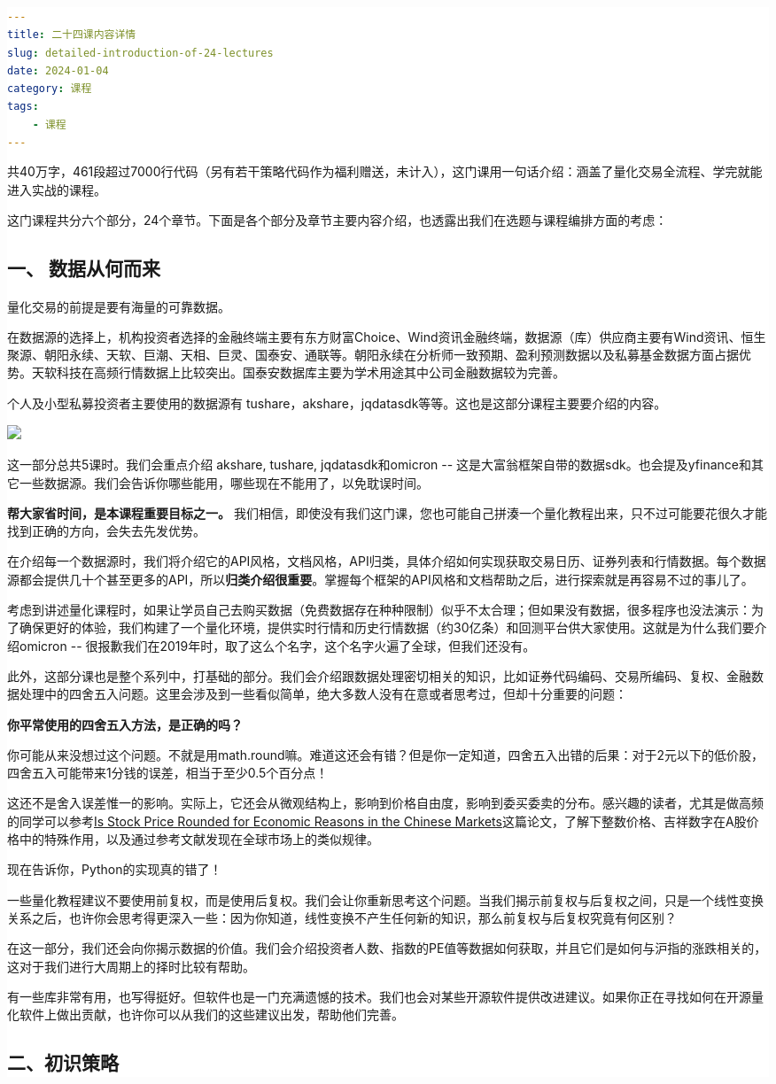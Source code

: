 ```yaml
---
title: 二十四课内容详情
slug: detailed-introduction-of-24-lectures
date: 2024-01-04
category: 课程
tags: 
    - 课程
---
```


共40万字，461段超过7000行代码（另有若干策略代码作为福利赠送，未计入），这门课用一句话介绍：涵盖了量化交易全流程、学完就能进入实战的课程。

这门课程共分六个部分，24个章节。下面是各个部分及章节主要内容介绍，也透露出我们在选题与课程编排方面的考虑：

## 一、 数据从何而来

量化交易的前提是要有海量的可靠数据。

在数据源的选择上，机构投资者选择的金融终端主要有东方财富Choice、Wind资讯金融终端，数据源（库）供应商主要有Wind资讯、恒生聚源、朝阳永续、天软、巨潮、天相、巨灵、国泰安、通联等。朝阳永续在分析师一致预期、盈利预测数据以及私募基金数据方面占据优势。天软科技在高频行情数据上比较突出。国泰安数据库主要为学术用途其中公司金融数据较为完善。

个人及小型私募投资者主要使用的数据源有 tushare，akshare，jqdatasdk等等。这也是这部分课程主要要介绍的内容。

![](https://images.jieyu.ai/images/2023/05/lesson3-outline.png)

这一部分总共5课时。我们会重点介绍 akshare, tushare, jqdatasdk和omicron -- 这是大富翁框架自带的数据sdk。也会提及yfinance和其它一些数据源。我们会告诉你哪些能用，哪些现在不能用了，以免耽误时间。

**帮大家省时间，是本课程重要目标之一。** 我们相信，即使没有我们这门课，您也可能自己拼湊一个量化教程出来，只不过可能要花很久才能找到正确的方向，会失去先发优势。

在介绍每一个数据源时，我们将介绍它的API风格，文档风格，API归类，具体介绍如何实现获取交易日历、证券列表和行情数据。每个数据源都会提供几十个甚至更多的API，所以**归类介绍很重要**。掌握每个框架的API风格和文档帮助之后，进行探索就是再容易不过的事儿了。

考虑到讲述量化课程时，如果让学员自己去购买数据（免费数据存在种种限制）似乎不太合理；但如果没有数据，很多程序也没法演示：为了确保更好的体验，我们构建了一个量化环境，提供实时行情和历史行情数据（约30亿条）和回测平台供大家使用。这就是为什么我们要介绍omicron -- 很报歉我们在2019年时，取了这么个名字，这个名字火遍了全球，但我们还没有。

此外，这部分课也是整个系列中，打基础的部分。我们会介绍跟数据处理密切相关的知识，比如证券代码编码、交易所编码、复权、金融数据处理中的四舍五入问题。这里会涉及到一些看似简单，绝大多数人没有在意或者思考过，但却十分重要的问题：

**你平常使用的四舍五入方法，是正确的吗？**

你可能从来没想过这个问题。不就是用math.round嘛。难道这还会有错？但是你一定知道，四舍五入出错的后果：对于2元以下的低价股，四舍五入可能带来1分钱的误差，相当于至少0.5个百分点！

这还不是舍入误差惟一的影响。实际上，它还会从微观结构上，影响到价格自由度，影响到委买委卖的分布。感兴趣的读者，尤其是做高频的同学可以参考[Is Stock Price Rounded for Economic Reasons in the Chinese Markets](http://centerforpbbefr.rutgers.edu/2005/Paper%202005/PBFEA29.pdf)这篇论文，了解下整数价格、吉祥数字在A股价格中的特殊作用，以及通过参考文献发现在全球市场上的类似规律。

现在告诉你，Python的实现真的错了！

一些量化教程建议不要使用前复权，而是使用后复权。我们会让你重新思考这个问题。当我们揭示前复权与后复权之间，只是一个线性变换关系之后，也许你会思考得更深入一些：因为你知道，线性变换不产生任何新的知识，那么前复权与后复权究竟有何区别？

在这一部分，我们还会向你揭示数据的价值。我们会介绍投资者人数、指数的PE值等数据如何获取，并且它们是如何与沪指的涨跌相关的，这对于我们进行大周期上的择时比较有帮助。

有一些库非常有用，也写得挺好。但软件也是一门充满遗憾的技术。我们也会对某些开源软件提供改进建议。如果你正在寻找如何在开源量化软件上做出贡献，也许你可以从我们的这些建议出发，帮助他们完善。

## 二、初识策略
